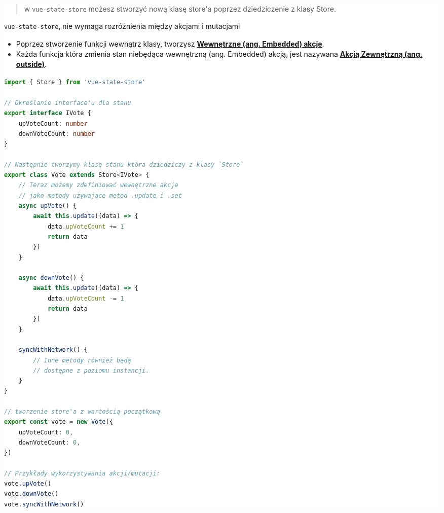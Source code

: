 > w `vue-state-store` możesz stworzyć nową klasę store'a poprzez dziedziczenie z klasy Store.

`vue-state-store`, nie wymaga rozróżnienia między akcjami i mutacjami

-   Poprzez stworzenie funkcji wewnątrz klasy, tworzysz **<u>Wewnętrzne (ang. Embedded) akcje</u>**.
-   Każda funkcja która zmienia stan niebędąca wewnętrzną (ang. Embedded) akcją, jest nazywana <u>**Akcją Zewnętrzną (ang. outside)**</u>.

```typescript
import { Store } from 'vue-state-store'

// Określanie interface'u dla stanu
export interface IVote {
    upVoteCount: number
    downVoteCount: number
}

// Następnie tworzymy klasę stanu która dziedziczy z klasy `Store`
export class Vote extends Store<IVote> {
    // Teraz możemy zdefiniować wewnętrzne akcje
    // jako metody używające metod .update i .set
    async upVote() {
        await this.update((data) => {
            data.upVoteCount += 1
            return data
        })
    }

    async downVote() {
        await this.update((data) => {
            data.upVoteCount -= 1
            return data
        })
    }

    syncWithNetwork() {
        // Inne metody również będą
        // dostępne z poziomu instancji.
    }
}

// tworzenie store'a z wartością początkową
export const vote = new Vote({
    upVoteCount: 0,
    downVoteCount: 0,
})

// Przykłady wykorzystywania akcji/mutacji:
vote.upVote()
vote.downVote()
vote.syncWithNetwork()
```
